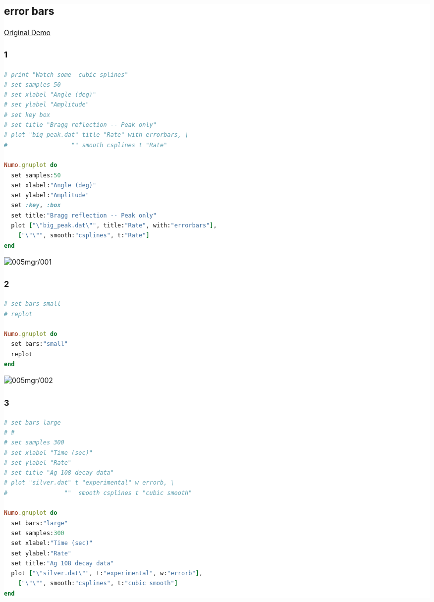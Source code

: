 ## error bars
[Original Demo](http://gnuplot.sourceforge.net/demo_4.6/mgr.html)

### 1

```ruby
# print "Watch some  cubic splines"
# set samples 50
# set xlabel "Angle (deg)"
# set ylabel "Amplitude"
# set key box
# set title "Bragg reflection -- Peak only"
# plot "big_peak.dat" title "Rate" with errorbars, \
#                  "" smooth csplines t "Rate"

Numo.gnuplot do
  set samples:50
  set xlabel:"Angle (deg)"
  set ylabel:"Amplitude"
  set :key, :box
  set title:"Bragg reflection -- Peak only"
  plot ["\"big_peak.dat\"", title:"Rate", with:"errorbars"],
    ["\"\"", smooth:"csplines", t:"Rate"]
end
```
![005mgr/001](https://raw.githubusercontent.com/ruby-numo/numo-gnuplot-demo/master/gnuplot/md/005mgr/image/001.png)

### 2

```ruby
# set bars small
# replot

Numo.gnuplot do
  set bars:"small"
  replot
end
```
![005mgr/002](https://raw.githubusercontent.com/ruby-numo/numo-gnuplot-demo/master/gnuplot/md/005mgr/image/002.png)

### 3

```ruby
# set bars large
# #
# set samples 300
# set xlabel "Time (sec)"
# set ylabel "Rate"
# set title "Ag 108 decay data"
# plot "silver.dat" t "experimental" w errorb, \
#                ""  smooth csplines t "cubic smooth"

Numo.gnuplot do
  set bars:"large"
  set samples:300
  set xlabel:"Time (sec)"
  set ylabel:"Rate"
  set title:"Ag 108 decay data"
  plot ["\"silver.dat\"", t:"experimental", w:"errorb"],
    ["\"\"", smooth:"csplines", t:"cubic smooth"]
end
```